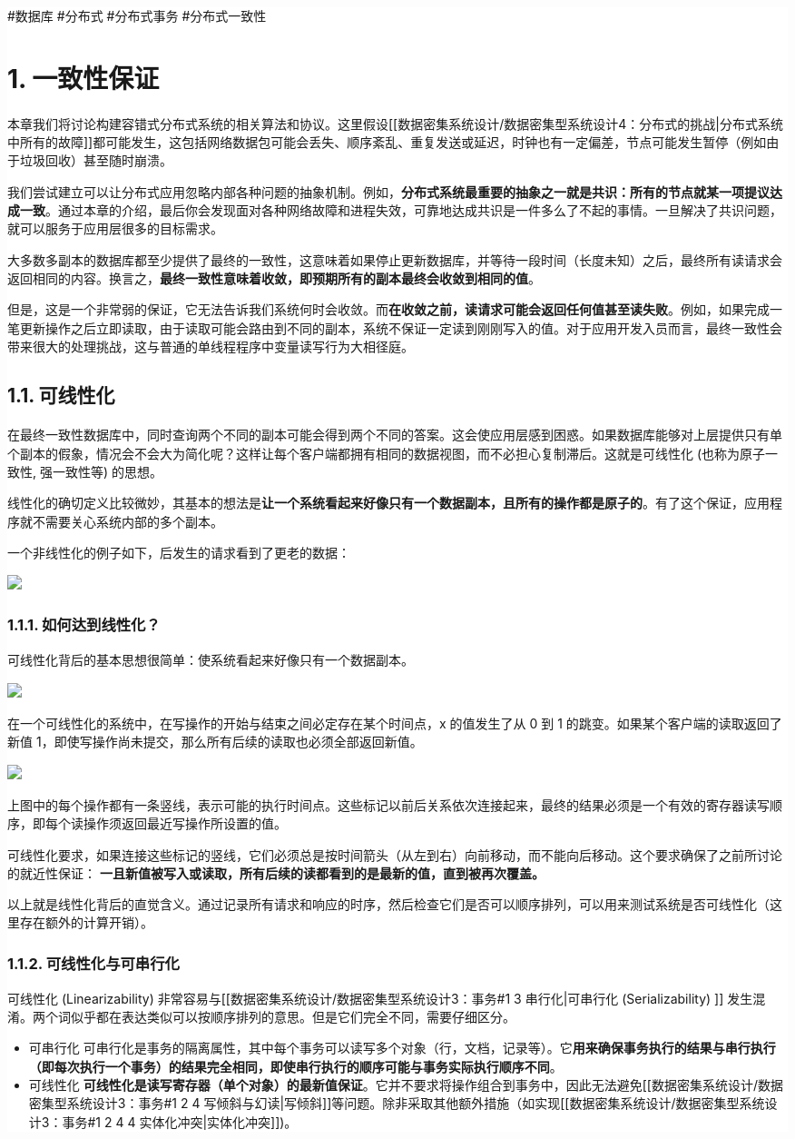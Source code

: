 #数据库 #分布式 #分布式事务 #分布式一致性

# 1. 一致性保证

本章我们将讨论构建容错式分布式系统的相关算法和协议。这里假设[[数据密集系统设计/数据密集型系统设计4：分布式的挑战|分布式系统中所有的故障]]都可能发生，这包括网络数据包可能会丢失、顺序紊乱、重复发送或延迟，时钟也有一定偏差，节点可能发生暂停（例如由于垃圾回收）甚至随时崩溃。

我们尝试建立可以让分布式应用忽略内部各种问题的抽象机制。例如，**分布式系统最重要的抽象之一就是共识：所有的节点就某一项提议达成一致**。通过本章的介绍，最后你会发现面对各种网络故障和进程失效，可靠地达成共识是一件多么了不起的事情。一旦解决了共识问题，就可以服务于应用层很多的目标需求。

大多数多副本的数据库都至少提供了最终的一致性，这意味着如果停止更新数据库，并等待一段时间（长度未知）之后，最终所有读请求会返回相同的内容。换言之，**最终一致性意味着收敛，即预期所有的副本最终会收敛到相同的值**。

但是，这是一个非常弱的保证，它无法告诉我们系统何时会收敛。而**在收敛之前，读请求可能会返回任何值甚至读失败**。例如，如果完成一笔更新操作之后立即读取，由于读取可能会路由到不同的副本，系统不保证一定读到刚刚写入的值。对于应用开发入员而言，最终一致性会带来很大的处理挑战，这与普通的单线程程序中变量读写行为大相径庭。 

## 1.1. 可线性化

在最终一致性数据库中，同时查询两个不同的副本可能会得到两个不同的答案。这会使应用层感到困惑。如果数据库能够对上层提供只有单个副本的假象，情况会不会大为简化呢？这样让每个客户端都拥有相同的数据视图，而不必担心复制滞后。这就是可线性化 (也称为原子一致性, 强一致性等) 的思想。 

线性化的确切定义比较微妙，其基本的想法是**让一个系统看起来好像只有一个数据副本，且所有的操作都是原子的**。有了这个保证，应用程序就不需要关心系统内部的多个副本。

一个非线性化的例子如下，后发生的请求看到了更老的数据：

![](https://varg-my-images.oss-cn-beijing.aliyuncs.com/img/20220627002753.png)

### 1.1.1. 如何达到线性化？

可线性化背后的基本思想很简单：使系统看起来好像只有一个数据副本。 

![](https://varg-my-images.oss-cn-beijing.aliyuncs.com/img/20220627003008.png)

在一个可线性化的系统中，在写操作的开始与结束之间必定存在某个时间点，x 的值发生了从 0 到 1 的跳变。如果某个客户端的读取返回了新值 1，即使写操作尚未提交，那么所有后续的读取也必须全部返回新值。

![](https://varg-my-images.oss-cn-beijing.aliyuncs.com/img/20220627003126.png)

上图中的每个操作都有一条竖线，表示可能的执行时间点。这些标记以前后关系依次连接起来，最终的结果必须是一个有效的寄存器读写顺序，即每个读操作须返回最近写操作所设置的值。

可线性化要求，如果连接这些标记的竖线，它们必须总是按时间箭头（从左到右）向前移动，而不能向后移动。这个要求确保了之前所讨论的就近性保证： **一且新值被写入或读取，所有后续的读都看到的是最新的值，直到被再次覆盖。**

以上就是线性化背后的直觉含义。通过记录所有请求和响应的时序，然后检查它们是否可以顺序排列，可以用来测试系统是否可线性化（这里存在额外的计算开销）。

### 1.1.2. 可线性化与可串行化

可线性化 (Linearizability) 非常容易与[[数据密集系统设计/数据密集型系统设计3：事务#1 3 串行化|可串行化 (Serializability) ]] 发生混淆。两个词似乎都在表达类似可以按顺序排列的意思。但是它们完全不同，需要仔细区分。

- 可串行化
	可串行化是事务的隔离属性，其中每个事务可以读写多个对象（行，文档，记录等）。它**用来确保事务执行的结果与串行执行（即每次执行一个事务）的结果完全相同，即使串行执行的顺序可能与事务实际执行顺序不同**。
- 可线性化
	**可线性化是读写寄存器（单个对象）的最新值保证**。它并不要求将操作组合到事务中，因此无法避免[[数据密集系统设计/数据密集型系统设计3：事务#1 2 4 写倾斜与幻读|写倾斜]]等问题。除非采取其他额外措施（如实现[[数据密集系统设计/数据密集型系统设计3：事务#1 2 4 4 实体化冲突|实体化冲突]])。
